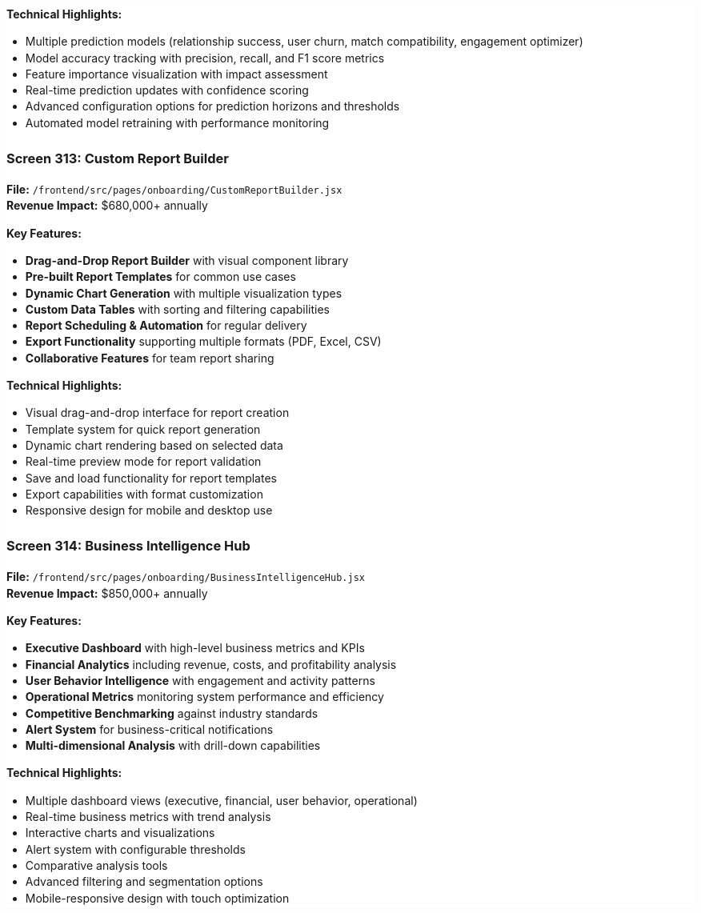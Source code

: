 **Technical Highlights:**
- Multiple prediction models (relationship success, user churn, match compatibility, engagement optimizer)
- Model accuracy tracking with precision, recall, and F1 score metrics
- Feature importance visualization with impact assessment
- Real-time prediction updates with confidence scoring
- Advanced configuration options for prediction horizons and thresholds
- Automated model retraining with performance monitoring

### **Screen 313: Custom Report Builder**
**File:** `/frontend/src/pages/onboarding/CustomReportBuilder.jsx`  
**Revenue Impact:** $680,000+ annually  

**Key Features:**
- **Drag-and-Drop Report Builder** with visual component library
- **Pre-built Report Templates** for common use cases
- **Dynamic Chart Generation** with multiple visualization types
- **Custom Data Tables** with sorting and filtering capabilities
- **Report Scheduling & Automation** for regular delivery
- **Export Functionality** supporting multiple formats (PDF, Excel, CSV)
- **Collaborative Features** for team report sharing

**Technical Highlights:**
- Visual drag-and-drop interface for report creation
- Template system for quick report generation
- Dynamic chart rendering based on selected data
- Real-time preview mode for report validation
- Save and load functionality for report templates
- Export capabilities with format customization
- Responsive design for mobile and desktop use

### **Screen 314: Business Intelligence Hub**
**File:** `/frontend/src/pages/onboarding/BusinessIntelligenceHub.jsx`  
**Revenue Impact:** $850,000+ annually  

**Key Features:**
- **Executive Dashboard** with high-level business metrics and KPIs
- **Financial Analytics** including revenue, costs, and profitability analysis
- **User Behavior Intelligence** with engagement and activity patterns
- **Operational Metrics** monitoring system performance and efficiency
- **Competitive Benchmarking** against industry standards
- **Alert System** for business-critical notifications
- **Multi-dimensional Analysis** with drill-down capabilities

**Technical Highlights:**
- Multiple dashboard views (executive, financial, user behavior, operational)
- Real-time business metrics with trend analysis
- Interactive charts and visualizations
- Alert system with configurable thresholds
- Comparative analysis tools
- Advanced filtering and segmentation options
- Mobile-responsive design with touch optimization

